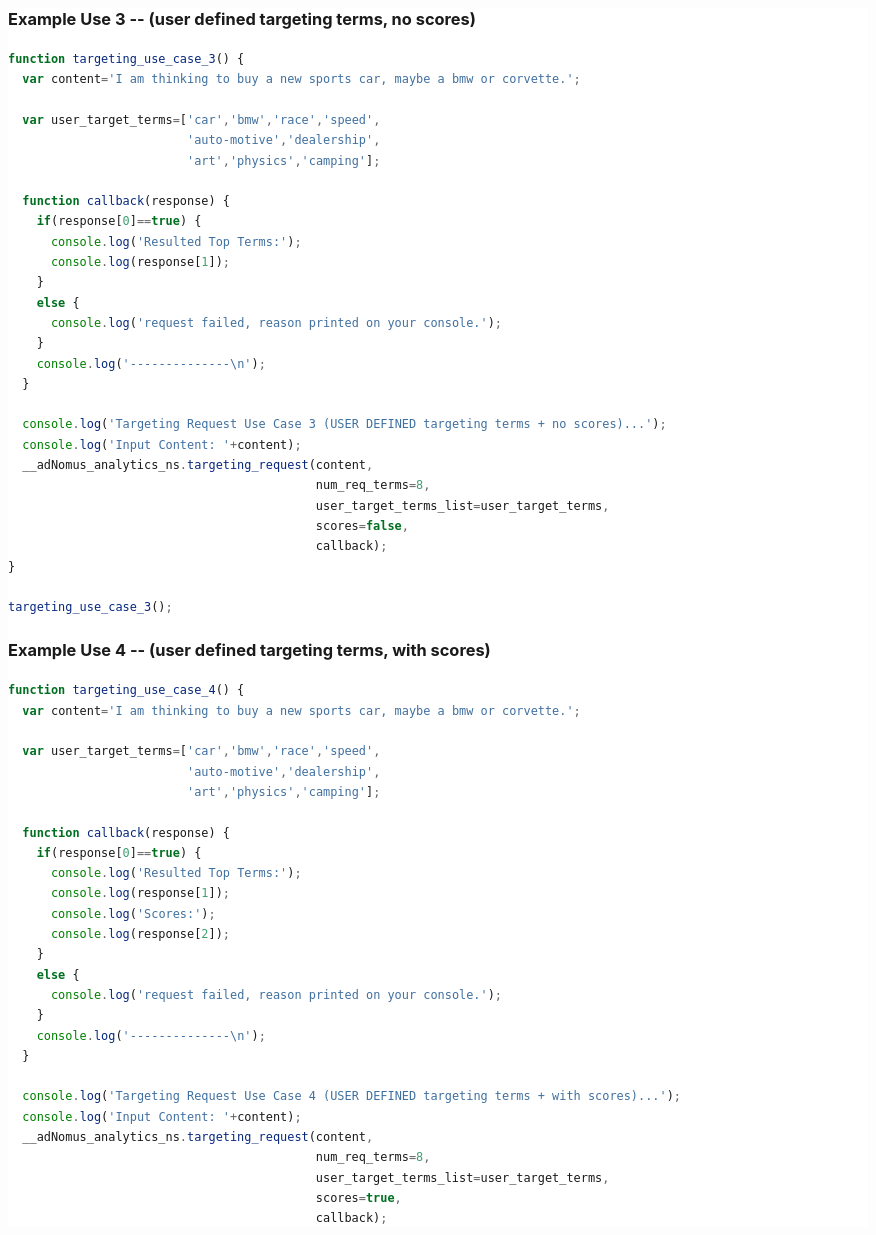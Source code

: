 ### Example Use 3 -- (user defined targeting terms, no scores)
```javascript
function targeting_use_case_3() {
  var content='I am thinking to buy a new sports car, maybe a bmw or corvette.';

  var user_target_terms=['car','bmw','race','speed',
                         'auto-motive','dealership',
                         'art','physics','camping'];

  function callback(response) {
    if(response[0]==true) {
      console.log('Resulted Top Terms:');
      console.log(response[1]);
    }
    else {
      console.log('request failed, reason printed on your console.');
    }
    console.log('--------------\n');
  }

  console.log('Targeting Request Use Case 3 (USER DEFINED targeting terms + no scores)...');
  console.log('Input Content: '+content);
  __adNomus_analytics_ns.targeting_request(content,
                                           num_req_terms=8,
                                           user_target_terms_list=user_target_terms,
                                           scores=false,
                                           callback);
}

targeting_use_case_3();
```

### Example Use 4 -- (user defined targeting terms, with scores)
```javascript
function targeting_use_case_4() {
  var content='I am thinking to buy a new sports car, maybe a bmw or corvette.';

  var user_target_terms=['car','bmw','race','speed',
                         'auto-motive','dealership',
                         'art','physics','camping'];

  function callback(response) {
    if(response[0]==true) {
      console.log('Resulted Top Terms:');
      console.log(response[1]);
      console.log('Scores:');
      console.log(response[2]);
    }
    else {
      console.log('request failed, reason printed on your console.');
    }
    console.log('--------------\n');
  }

  console.log('Targeting Request Use Case 4 (USER DEFINED targeting terms + with scores)...');
  console.log('Input Content: '+content);
  __adNomus_analytics_ns.targeting_request(content,
                                           num_req_terms=8,
                                           user_target_terms_list=user_target_terms,
                                           scores=true,
                                           callback);
```